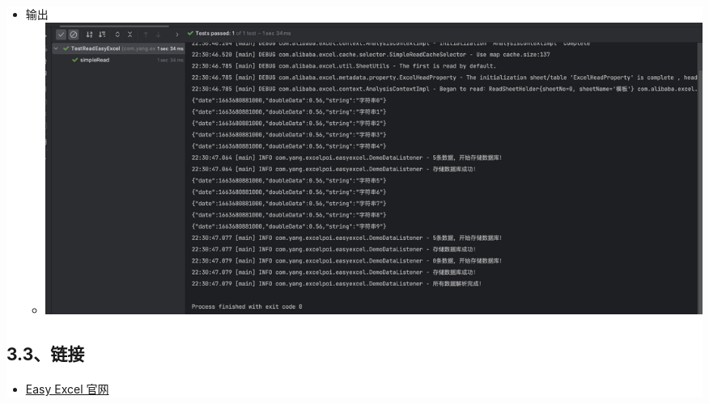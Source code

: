 - 输出
   - ![image.png](./images/1663684454712-f2341244-666d-44f5-b3eb-97f8fd1fc7aa.png)

<a name="XkSki"></a>
## 3.3、链接

   - [Easy Excel 官网](https://easyexcel.opensource.alibaba.com/docs/current/)
